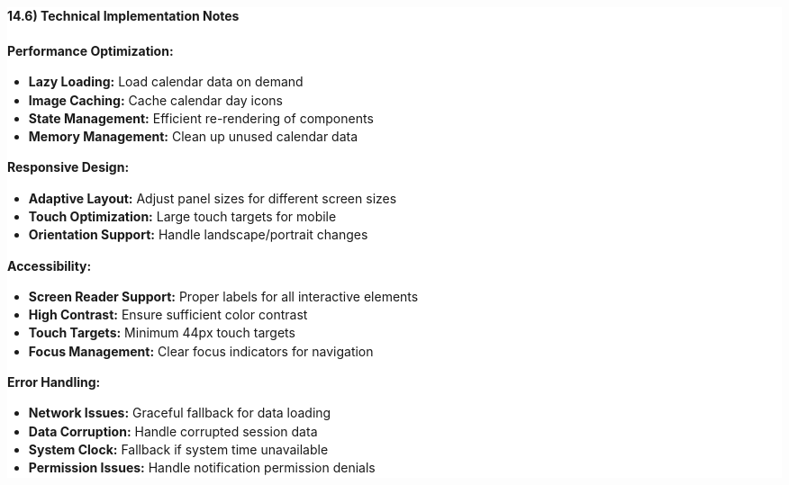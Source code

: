 #### 14.6) Technical Implementation Notes

**Performance Optimization:**
- **Lazy Loading:** Load calendar data on demand
- **Image Caching:** Cache calendar day icons
- **State Management:** Efficient re-rendering of components
- **Memory Management:** Clean up unused calendar data

**Responsive Design:**
- **Adaptive Layout:** Adjust panel sizes for different screen sizes
- **Touch Optimization:** Large touch targets for mobile
- **Orientation Support:** Handle landscape/portrait changes

**Accessibility:**
- **Screen Reader Support:** Proper labels for all interactive elements
- **High Contrast:** Ensure sufficient color contrast
- **Touch Targets:** Minimum 44px touch targets
- **Focus Management:** Clear focus indicators for navigation

**Error Handling:**
- **Network Issues:** Graceful fallback for data loading
- **Data Corruption:** Handle corrupted session data
- **System Clock:** Fallback if system time unavailable
- **Permission Issues:** Handle notification permission denials



